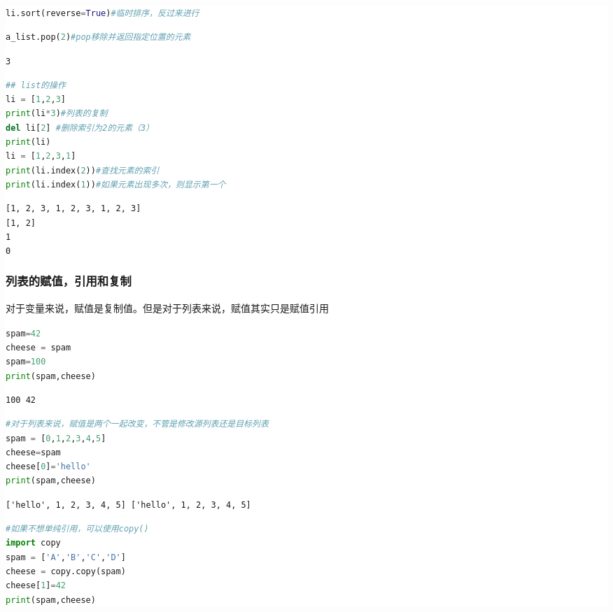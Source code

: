 ```python
li.sort(reverse=True)#临时排序，反过来进行
```


```python
a_list.pop(2)#pop移除并返回指定位置的元素
```




    3




```python
## list的操作
li = [1,2,3]
print(li*3)#列表的复制
del li[2] #删除索引为2的元素（3）
print(li)
li = [1,2,3,1]
print(li.index(2))#查找元素的索引
print(li.index(1))#如果元素出现多次，则显示第一个
```

    [1, 2, 3, 1, 2, 3, 1, 2, 3]
    [1, 2]
    1
    0
    

### 列表的赋值，引用和复制
对于变量来说，赋值是复制值。但是对于列表来说，赋值其实只是赋值引用


```python
spam=42
cheese = spam
spam=100
print(spam,cheese)
```

    100 42
    


```python
#对于列表来说，赋值是两个一起改变，不管是修改源列表还是目标列表
spam = [0,1,2,3,4,5]
cheese=spam
cheese[0]='hello'
print(spam,cheese)
```

    ['hello', 1, 2, 3, 4, 5] ['hello', 1, 2, 3, 4, 5]
    


```python
#如果不想单纯引用，可以使用copy()
import copy
spam = ['A','B','C','D']
cheese = copy.copy(spam)
cheese[1]=42
print(spam,cheese)
```
